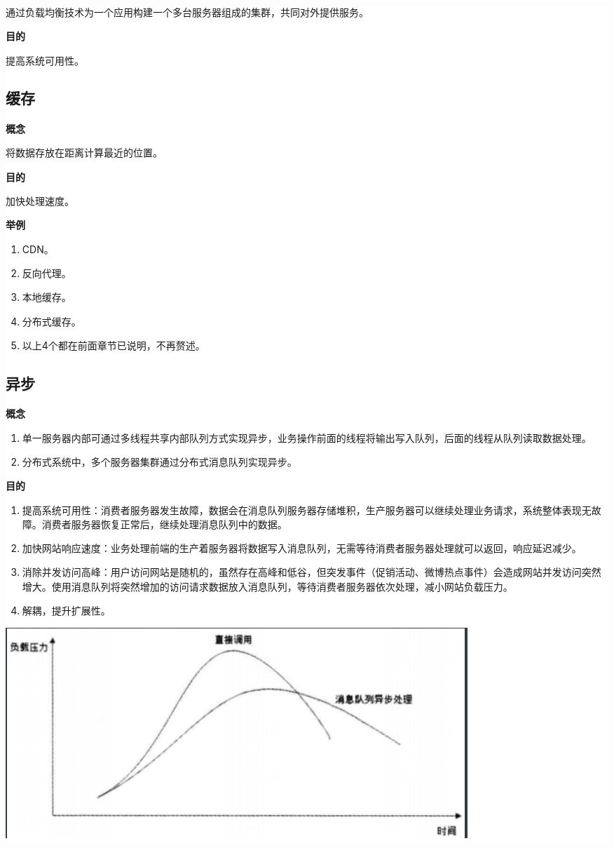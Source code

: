 通过负载均衡技术为一个应用构建一个多台服务器组成的集群，共同对外提供服务。

**目的**

提高系统可用性。

## 缓存

**概念**

将数据存放在距离计算最近的位置。

**目的**

加快处理速度。

**举例**

1. CDN。

2. 反向代理。

3. 本地缓存。

4. 分布式缓存。

5. 以上4个都在前面章节已说明，不再赘述。

## 异步

**概念**

1. 单一服务器内部可通过多线程共享内部队列方式实现异步，业务操作前面的线程将输出写入队列，后面的线程从队列读取数据处理。

2. 分布式系统中，多个服务器集群通过分布式消息队列实现异步。

**目的**

1. 提高系统可用性：消费者服务器发生故障，数据会在消息队列服务器存储堆积，生产服务器可以继续处理业务请求，系统整体表现无故障。消费者服务器恢复正常后，继续处理消息队列中的数据。

2. 加快网站响应速度：业务处理前端的生产着服务器将数据写入消息队列，无需等待消费者服务器处理就可以返回，响应延迟减少。

3. 消除并发访问高峰：用户访问网站是随机的，虽然存在高峰和低谷，但突发事件（促销活动、微博热点事件）会造成网站并发访问突然增大。使用消息队列将突然增加的访问请求数据放入消息队列，等待消费者服务器依次处理，减小网站负载压力。

4. 解耦，提升扩展性。

![img](./pics/搜狗截图20190622083003.jpg)
